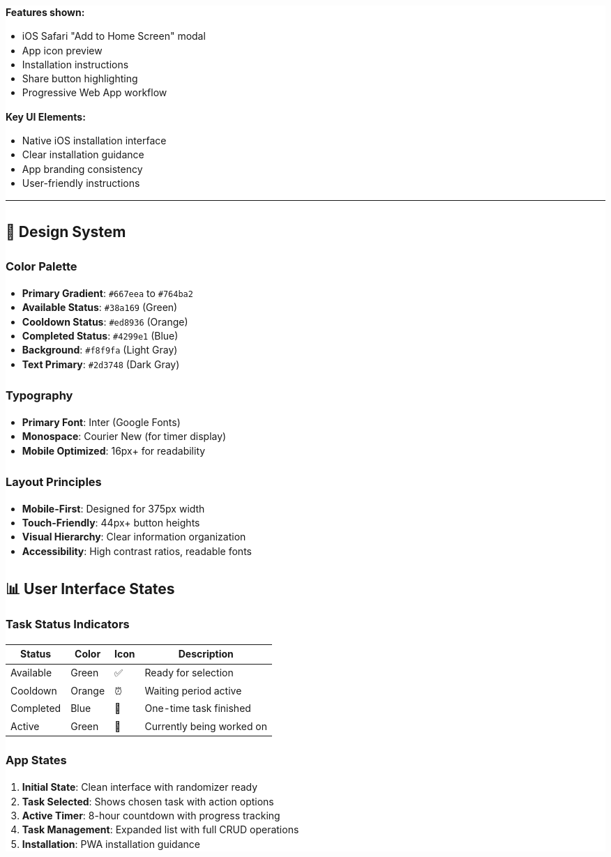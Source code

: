 **Features shown:**
- iOS Safari "Add to Home Screen" modal
- App icon preview
- Installation instructions
- Share button highlighting
- Progressive Web App workflow

**Key UI Elements:**
- Native iOS installation interface
- Clear installation guidance
- App branding consistency
- User-friendly instructions

---

## 🎨 Design System

### Color Palette
- **Primary Gradient**: `#667eea` to `#764ba2`
- **Available Status**: `#38a169` (Green)
- **Cooldown Status**: `#ed8936` (Orange)
- **Completed Status**: `#4299e1` (Blue)
- **Background**: `#f8f9fa` (Light Gray)
- **Text Primary**: `#2d3748` (Dark Gray)

### Typography
- **Primary Font**: Inter (Google Fonts)
- **Monospace**: Courier New (for timer display)
- **Mobile Optimized**: 16px+ for readability

### Layout Principles
- **Mobile-First**: Designed for 375px width
- **Touch-Friendly**: 44px+ button heights
- **Visual Hierarchy**: Clear information organization
- **Accessibility**: High contrast ratios, readable fonts

## 📊 User Interface States

### Task Status Indicators
| Status | Color | Icon | Description |
|--------|-------|------|-------------|
| Available | Green | ✅ | Ready for selection |
| Cooldown | Orange | ⏰ | Waiting period active |
| Completed | Blue | 🏁 | One-time task finished |
| Active | Green | 🎯 | Currently being worked on |

### App States
1. **Initial State**: Clean interface with randomizer ready
2. **Task Selected**: Shows chosen task with action options
3. **Active Timer**: 8-hour countdown with progress tracking
4. **Task Management**: Expanded list with full CRUD operations
5. **Installation**: PWA installation guidance
